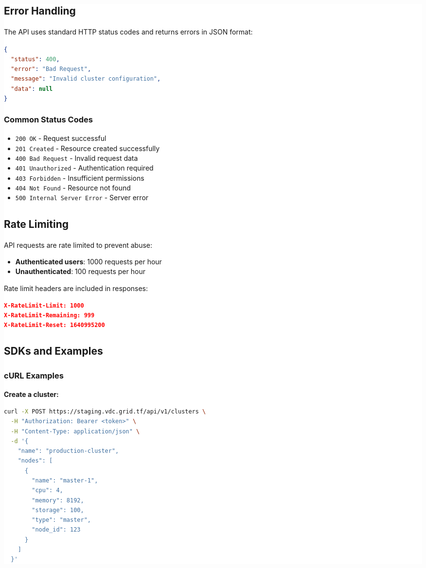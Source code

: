 ## Error Handling

The API uses standard HTTP status codes and returns errors in JSON format:

```json
{
  "status": 400,
  "error": "Bad Request",
  "message": "Invalid cluster configuration",
  "data": null
}
```

### Common Status Codes

- `200 OK` - Request successful
- `201 Created` - Resource created successfully
- `400 Bad Request` - Invalid request data
- `401 Unauthorized` - Authentication required
- `403 Forbidden` - Insufficient permissions
- `404 Not Found` - Resource not found
- `500 Internal Server Error` - Server error

## Rate Limiting

API requests are rate limited to prevent abuse:

- **Authenticated users**: 1000 requests per hour
- **Unauthenticated**: 100 requests per hour

Rate limit headers are included in responses:

```json
X-RateLimit-Limit: 1000
X-RateLimit-Remaining: 999
X-RateLimit-Reset: 1640995200
```

## SDKs and Examples

### cURL Examples

**Create a cluster:**

```bash
curl -X POST https://staging.vdc.grid.tf/api/v1/clusters \
  -H "Authorization: Bearer <token>" \
  -H "Content-Type: application/json" \
  -d '{
    "name": "production-cluster",
    "nodes": [
      {
        "name": "master-1",
        "cpu": 4,
        "memory": 8192,
        "storage": 100,
        "type": "master",
        "node_id": 123
      }
    ]
  }'
```
